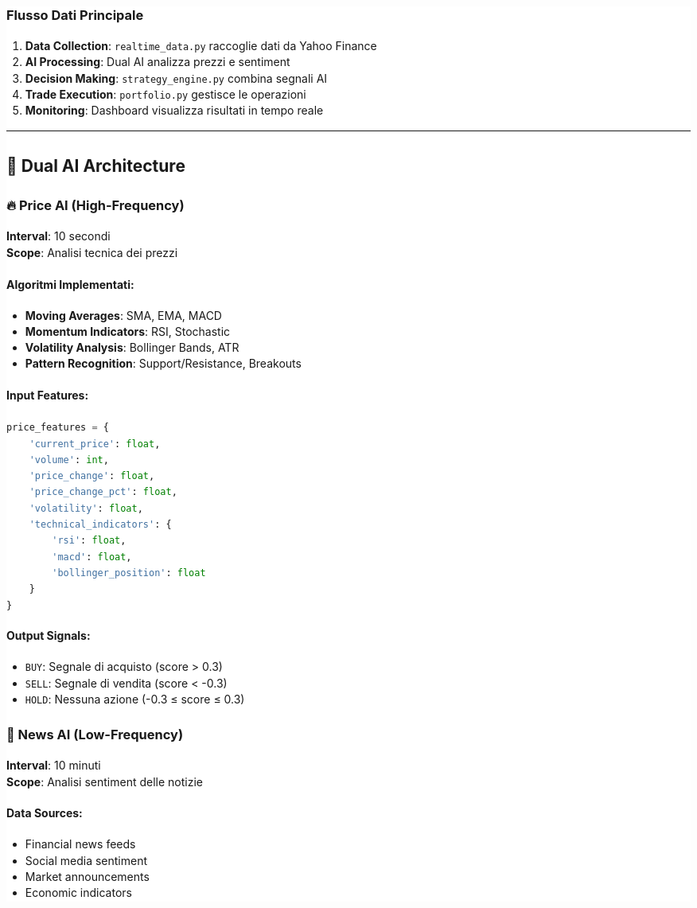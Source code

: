 ### Flusso Dati Principale

1. **Data Collection**: `realtime_data.py` raccoglie dati da Yahoo Finance
2. **AI Processing**: Dual AI analizza prezzi e sentiment
3. **Decision Making**: `strategy_engine.py` combina segnali AI
4. **Trade Execution**: `portfolio.py` gestisce le operazioni
5. **Monitoring**: Dashboard visualizza risultati in tempo reale

---

## 🧠 Dual AI Architecture

### 🔥 Price AI (High-Frequency)
**Interval**: 10 secondi  
**Scope**: Analisi tecnica dei prezzi

#### Algoritmi Implementati:
- **Moving Averages**: SMA, EMA, MACD
- **Momentum Indicators**: RSI, Stochastic
- **Volatility Analysis**: Bollinger Bands, ATR
- **Pattern Recognition**: Support/Resistance, Breakouts

#### Input Features:
```python
price_features = {
    'current_price': float,
    'volume': int,
    'price_change': float,
    'price_change_pct': float,
    'volatility': float,
    'technical_indicators': {
        'rsi': float,
        'macd': float,
        'bollinger_position': float
    }
}
```

#### Output Signals:
- `BUY`: Segnale di acquisto (score > 0.3)
- `SELL`: Segnale di vendita (score < -0.3)
- `HOLD`: Nessuna azione (-0.3 ≤ score ≤ 0.3)

### 📰 News AI (Low-Frequency)
**Interval**: 10 minuti  
**Scope**: Analisi sentiment delle notizie

#### Data Sources:
- Financial news feeds
- Social media sentiment
- Market announcements
- Economic indicators
